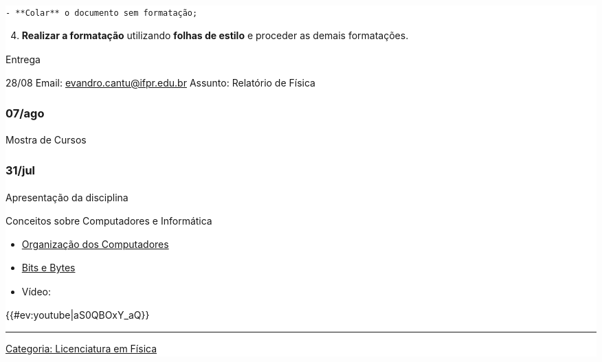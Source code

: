     - **Colar** o documento sem formatação;

4.  **Realizar a formatação** utilizando **folhas de estilo** e proceder as demais formatações.



Entrega  

28/08 Email: evandro.cantu@ifpr.edu.br Assunto: Relatório de Física



### 07/ago



Mostra de Cursos



### 31/jul



Apresentação da disciplina



Conceitos sobre Computadores e Informática



- [Organização dos Computadores](http://200.17.101.9:8080/rid=1PJKXCT1M-1Z0GRZP-43B/Computador.cmap)

- <a href="Bits_e_Bytes" class="wikilink" title="Bits e Bytes">Bits e Bytes</a>

- Vídeo:



{{#ev:youtube\|aS0QBOxY_aQ}}



------------------------------------------------------------------------



<a href="Categoria:_Licenciatura_em_Física" class="wikilink" title="Categoria: Licenciatura em Física">Categoria: Licenciatura em Física</a>

